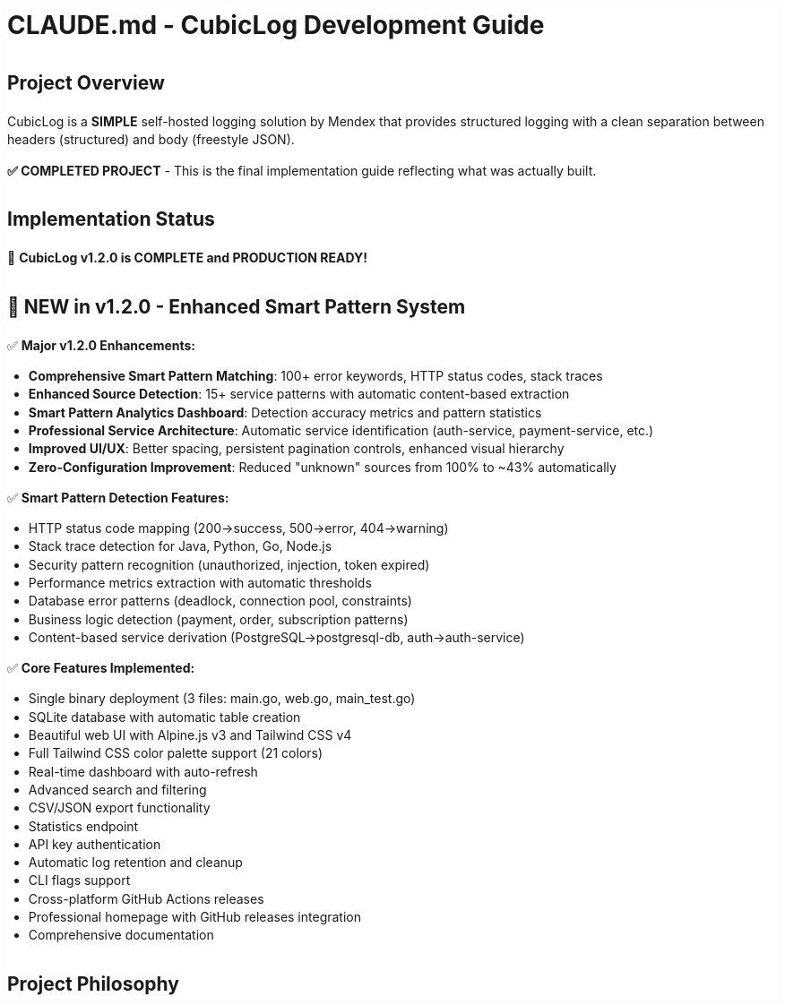 # CLAUDE.md - CubicLog Development Guide

## Project Overview

CubicLog is a **SIMPLE** self-hosted logging solution by Mendex that provides structured logging with a clean separation between headers (structured) and body (freestyle JSON). 

**✅ COMPLETED PROJECT** - This is the final implementation guide reflecting what was actually built.

## Implementation Status

🎉 **CubicLog v1.2.0 is COMPLETE and PRODUCTION READY!**

## 🚀 **NEW in v1.2.0 - Enhanced Smart Pattern System**

✅ **Major v1.2.0 Enhancements:**
- **Comprehensive Smart Pattern Matching**: 100+ error keywords, HTTP status codes, stack traces
- **Enhanced Source Detection**: 15+ service patterns with automatic content-based extraction
- **Smart Pattern Analytics Dashboard**: Detection accuracy metrics and pattern statistics
- **Professional Service Architecture**: Automatic service identification (auth-service, payment-service, etc.)
- **Improved UI/UX**: Better spacing, persistent pagination controls, enhanced visual hierarchy
- **Zero-Configuration Improvement**: Reduced "unknown" sources from 100% to ~43% automatically

✅ **Smart Pattern Detection Features:**
- HTTP status code mapping (200→success, 500→error, 404→warning)
- Stack trace detection for Java, Python, Go, Node.js
- Security pattern recognition (unauthorized, injection, token expired)
- Performance metrics extraction with automatic thresholds
- Database error patterns (deadlock, connection pool, constraints)
- Business logic detection (payment, order, subscription patterns)
- Content-based service derivation (PostgreSQL→postgresql-db, auth→auth-service)

✅ **Core Features Implemented:**
- Single binary deployment (3 files: main.go, web.go, main_test.go)
- SQLite database with automatic table creation
- Beautiful web UI with Alpine.js v3 and Tailwind CSS v4
- Full Tailwind CSS color palette support (21 colors)
- Real-time dashboard with auto-refresh
- Advanced search and filtering
- CSV/JSON export functionality
- Statistics endpoint
- API key authentication
- Automatic log retention and cleanup
- CLI flags support
- Cross-platform GitHub Actions releases
- Professional homepage with GitHub releases integration
- Comprehensive documentation

## Project Philosophy
